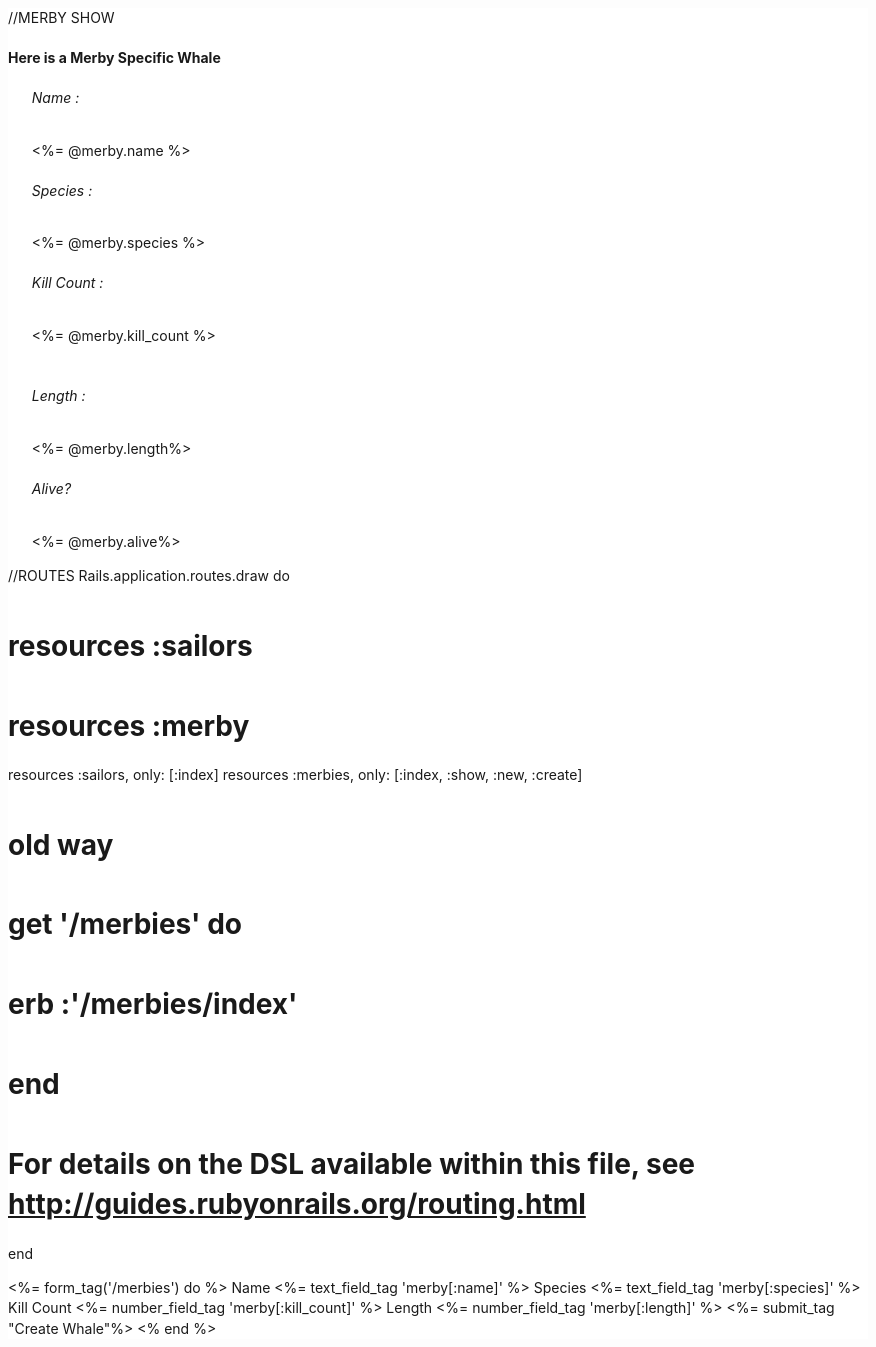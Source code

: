 
//MERBY SHOW
<h4>Here is a Merby Specific Whale</h4>
<ul>
    <h6>Name :</h6>
    <%= @merby.name %><br>
    <h6>Species :</h6>
    <%= @merby.species %><br>
    <h6>Kill Count :</h6>
    <%= @merby.kill_count %> <br><br>
    <h6>Length :</h6>
    <%= @merby.length%><br>
    <h6>Alive?</h6>
    <%= @merby.alive%><br>
</ul>

//ROUTES
Rails.application.routes.draw do
  # resources :sailors
  # resources :merby

  resources :sailors, only: [:index]
  resources :merbies, only: [:index, :show, :new, :create]

# old way
# get '/merbies' do
# erb :'/merbies/index'
# end

  # For details on the DSL available within this file, see http://guides.rubyonrails.org/routing.html
end






<%= form_tag('/merbies') do %>
<label for="name"> Name</label>
<%= text_field_tag 'merby[:name]' %>
<label for="species"> Species</label>
<%= text_field_tag 'merby[:species]' %>
<label for="kill_count"> Kill Count</label>
<%= number_field_tag 'merby[:kill_count]' %>
<label for="length">Length </label>
<%= number_field_tag 'merby[:length]' %>
<%= submit_tag "Create Whale"%>
<% end %>
